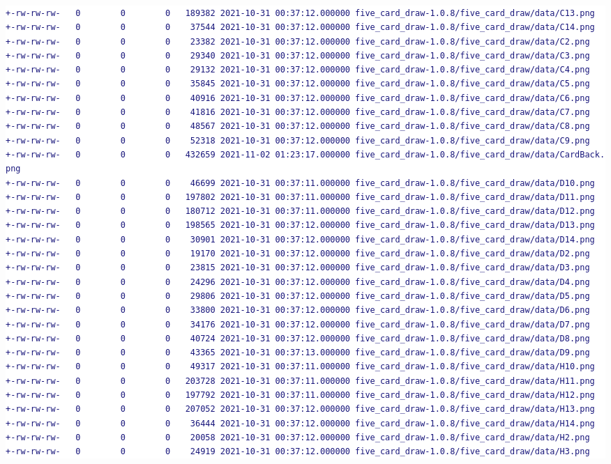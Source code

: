 ```diff
+-rw-rw-rw-   0        0        0   189382 2021-10-31 00:37:12.000000 five_card_draw-1.0.8/five_card_draw/data/C13.png
+-rw-rw-rw-   0        0        0    37544 2021-10-31 00:37:12.000000 five_card_draw-1.0.8/five_card_draw/data/C14.png
+-rw-rw-rw-   0        0        0    23382 2021-10-31 00:37:12.000000 five_card_draw-1.0.8/five_card_draw/data/C2.png
+-rw-rw-rw-   0        0        0    29340 2021-10-31 00:37:12.000000 five_card_draw-1.0.8/five_card_draw/data/C3.png
+-rw-rw-rw-   0        0        0    29132 2021-10-31 00:37:12.000000 five_card_draw-1.0.8/five_card_draw/data/C4.png
+-rw-rw-rw-   0        0        0    35845 2021-10-31 00:37:12.000000 five_card_draw-1.0.8/five_card_draw/data/C5.png
+-rw-rw-rw-   0        0        0    40916 2021-10-31 00:37:12.000000 five_card_draw-1.0.8/five_card_draw/data/C6.png
+-rw-rw-rw-   0        0        0    41816 2021-10-31 00:37:12.000000 five_card_draw-1.0.8/five_card_draw/data/C7.png
+-rw-rw-rw-   0        0        0    48567 2021-10-31 00:37:12.000000 five_card_draw-1.0.8/five_card_draw/data/C8.png
+-rw-rw-rw-   0        0        0    52318 2021-10-31 00:37:12.000000 five_card_draw-1.0.8/five_card_draw/data/C9.png
+-rw-rw-rw-   0        0        0   432659 2021-11-02 01:23:17.000000 five_card_draw-1.0.8/five_card_draw/data/CardBack.png
+-rw-rw-rw-   0        0        0    46699 2021-10-31 00:37:11.000000 five_card_draw-1.0.8/five_card_draw/data/D10.png
+-rw-rw-rw-   0        0        0   197802 2021-10-31 00:37:11.000000 five_card_draw-1.0.8/five_card_draw/data/D11.png
+-rw-rw-rw-   0        0        0   180712 2021-10-31 00:37:11.000000 five_card_draw-1.0.8/five_card_draw/data/D12.png
+-rw-rw-rw-   0        0        0   198565 2021-10-31 00:37:12.000000 five_card_draw-1.0.8/five_card_draw/data/D13.png
+-rw-rw-rw-   0        0        0    30901 2021-10-31 00:37:12.000000 five_card_draw-1.0.8/five_card_draw/data/D14.png
+-rw-rw-rw-   0        0        0    19170 2021-10-31 00:37:12.000000 five_card_draw-1.0.8/five_card_draw/data/D2.png
+-rw-rw-rw-   0        0        0    23815 2021-10-31 00:37:12.000000 five_card_draw-1.0.8/five_card_draw/data/D3.png
+-rw-rw-rw-   0        0        0    24296 2021-10-31 00:37:12.000000 five_card_draw-1.0.8/five_card_draw/data/D4.png
+-rw-rw-rw-   0        0        0    29806 2021-10-31 00:37:12.000000 five_card_draw-1.0.8/five_card_draw/data/D5.png
+-rw-rw-rw-   0        0        0    33800 2021-10-31 00:37:12.000000 five_card_draw-1.0.8/five_card_draw/data/D6.png
+-rw-rw-rw-   0        0        0    34176 2021-10-31 00:37:12.000000 five_card_draw-1.0.8/five_card_draw/data/D7.png
+-rw-rw-rw-   0        0        0    40724 2021-10-31 00:37:12.000000 five_card_draw-1.0.8/five_card_draw/data/D8.png
+-rw-rw-rw-   0        0        0    43365 2021-10-31 00:37:13.000000 five_card_draw-1.0.8/five_card_draw/data/D9.png
+-rw-rw-rw-   0        0        0    49317 2021-10-31 00:37:11.000000 five_card_draw-1.0.8/five_card_draw/data/H10.png
+-rw-rw-rw-   0        0        0   203728 2021-10-31 00:37:11.000000 five_card_draw-1.0.8/five_card_draw/data/H11.png
+-rw-rw-rw-   0        0        0   197792 2021-10-31 00:37:11.000000 five_card_draw-1.0.8/five_card_draw/data/H12.png
+-rw-rw-rw-   0        0        0   207052 2021-10-31 00:37:12.000000 five_card_draw-1.0.8/five_card_draw/data/H13.png
+-rw-rw-rw-   0        0        0    36444 2021-10-31 00:37:12.000000 five_card_draw-1.0.8/five_card_draw/data/H14.png
+-rw-rw-rw-   0        0        0    20058 2021-10-31 00:37:12.000000 five_card_draw-1.0.8/five_card_draw/data/H2.png
+-rw-rw-rw-   0        0        0    24919 2021-10-31 00:37:12.000000 five_card_draw-1.0.8/five_card_draw/data/H3.png
```